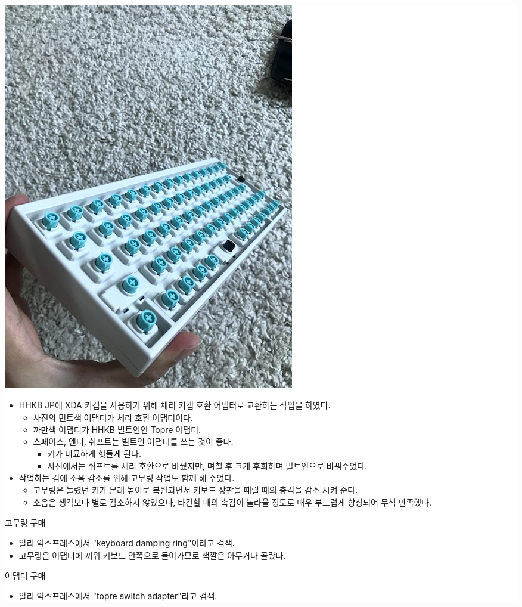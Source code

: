 ![uhk](/post-img/my-keyboard/adapter.jpg )

* HHKB JP에 XDA 키캡을 사용하기 위해 체리 키캡 호환 어댑터로 교환하는 작업을 하였다.
    * 사진의 민트색 어댑터가 체리 호환 어댑터이다.
    * 까만색 어댑터가 HHKB 빌트인인 Topre 어댑터.
    * 스페이스, 엔터, 쉬프트는 빌트인 어댑터를 쓰는 것이 좋다.
        * 키가 미묘하게 헛돌게 된다.
        * 사진에서는 쉬프트를 체리 호환으로 바꿨지만, 며칠 후 크게 후회하며 빌트인으로 바꿔주었다.
* 작업하는 김에 소음 감소를 위해 고무링 작업도 함께 해 주었다.
    * 고무링은 눌렸던 키가 본래 높이로 복원되면서 키보드 상판을 때릴 때의 충격을 감소 시켜 준다.
    * 소음은 생각보다 별로 감소하지 않았으나, 타건할 때의 촉감이 놀라울 정도로 매우 부드럽게 향상되어 무척 만족했다.

고무링 구매

* [알리 익스프레스에서 "keyboard damping ring"이라고 검색](https://www.aliexpress.com/af/keyboard-damping-ring.html?SearchText=keyboard+damping+ring ).
* 고무링은 어댑터에 끼워 키보드 안쪽으로 들어가므로 색깔은 아무거나 골랐다.

어댑터 구매

* [알리 익스프레스에서 "topre switch adapter"라고 검색](https://www.aliexpress.com/af/topre-switch-adapter.html?SearchText=topre+switch+adapter ).
